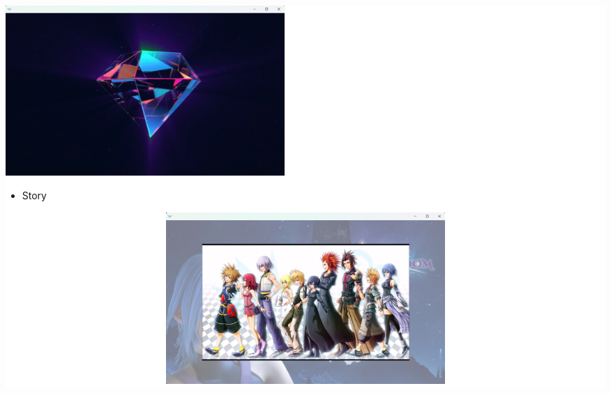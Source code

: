    <img src="screenshots/loading1.png" alt="Loading2 Screenshot" width="400"/>
</p>

- Story
  
<p align="center">
  <img src="screenshots/story1.png" alt="Story1 Screenshot" width="400"/>